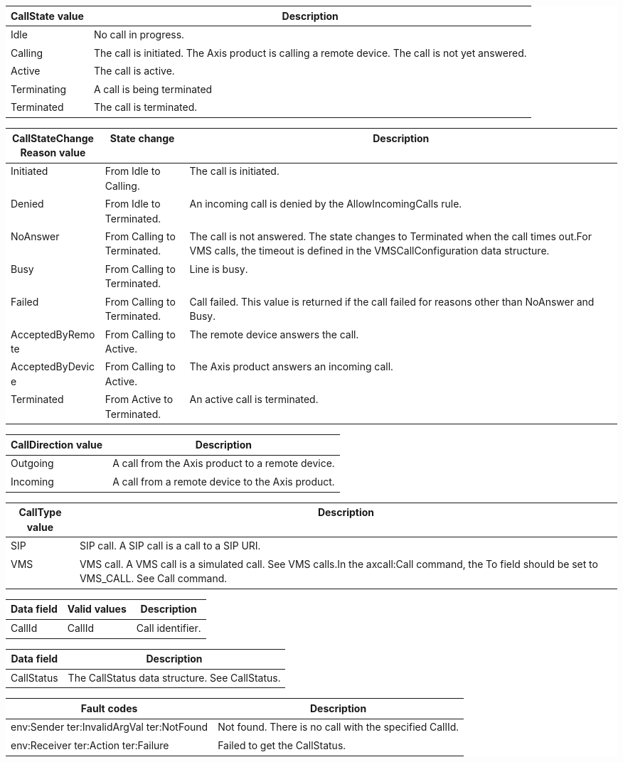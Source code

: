 | CallState value | Description |
| --- | --- |
| Idle | No call in progress. |
| Calling | The call is initiated. The Axis product is calling a remote device. The call is not yet answered. |
| Active | The call is active. |
| Terminating | A call is being terminated |
| Terminated | The call is terminated. |

| CallStateChangeReason value | State change | Description |
| --- | --- | --- |
| Initiated | From Idle to Calling. | The call is initiated. |
| Denied | From Idle to Terminated. | An incoming call is denied by the AllowIncomingCalls rule. |
| NoAnswer | From Calling to Terminated. | The call is not answered. The state changes to Terminated when the call times out.For VMS calls, the timeout is defined in the VMSCallConfiguration data structure. |
| Busy | From Calling to Terminated. | Line is busy. |
| Failed | From Calling to Terminated. | Call failed. This value is returned if the call failed for reasons other than NoAnswer and Busy. |
| AcceptedByRemote | From Calling to Active. | The remote device answers the call. |
| AcceptedByDevice | From Calling to Active. | The Axis product answers an incoming call. |
| Terminated | From Active to Terminated. | An active call is terminated. |

| CallDirection value | Description |
| --- | --- |
| Outgoing | A call from the Axis product to a remote device. |
| Incoming | A call from a remote device to the Axis product. |

| CallType value | Description |
| --- | --- |
| SIP | SIP call. A SIP call is a call to a SIP URI. |
| VMS | VMS call. A VMS call is a simulated call. See VMS calls.In the axcall:Call command, the To field should be set to VMS_CALL. See Call command. |

| Data field | Valid values | Description |
| --- | --- | --- |
| CallId | CallId | Call identifier. |

| Data field | Description |
| --- | --- |
| CallStatus | The CallStatus data structure. See CallStatus. |

| Fault codes | Description |
| --- | --- |
| env:Sender ter:InvalidArgVal ter:NotFound | Not found. There is no call with the specified CallId. |
| env:Receiver ter:Action ter:Failure | Failed to get the CallStatus. |
